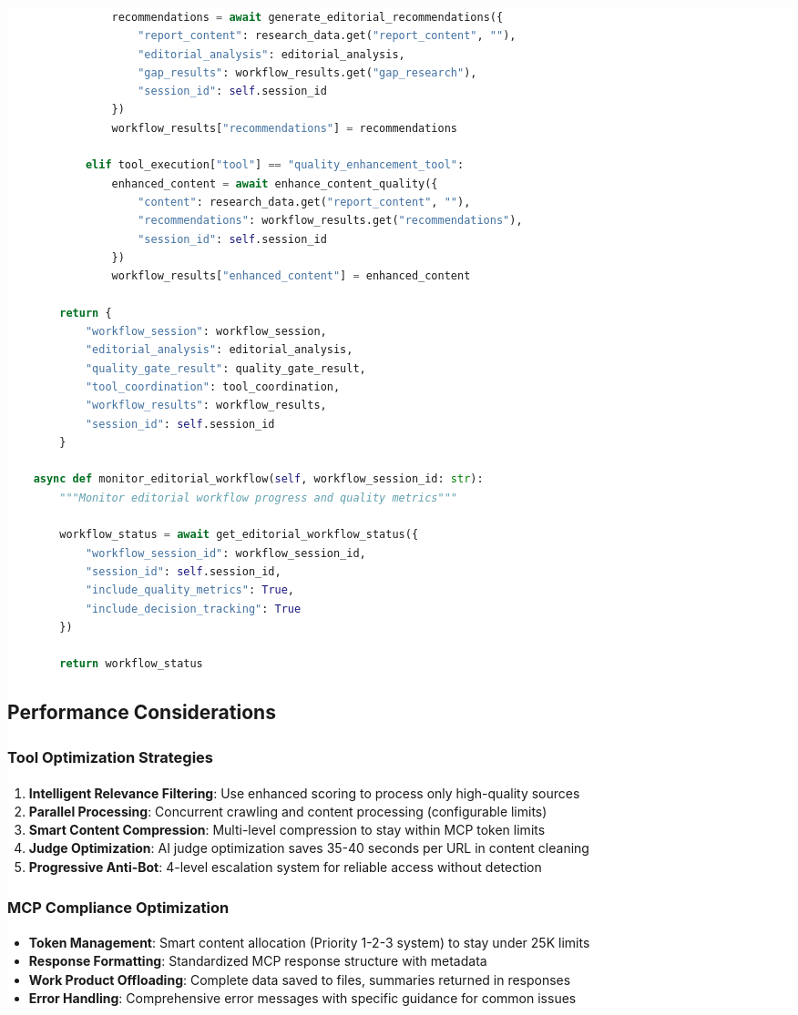 ```python
                recommendations = await generate_editorial_recommendations({
                    "report_content": research_data.get("report_content", ""),
                    "editorial_analysis": editorial_analysis,
                    "gap_results": workflow_results.get("gap_research"),
                    "session_id": self.session_id
                })
                workflow_results["recommendations"] = recommendations

            elif tool_execution["tool"] == "quality_enhancement_tool":
                enhanced_content = await enhance_content_quality({
                    "content": research_data.get("report_content", ""),
                    "recommendations": workflow_results.get("recommendations"),
                    "session_id": self.session_id
                })
                workflow_results["enhanced_content"] = enhanced_content

        return {
            "workflow_session": workflow_session,
            "editorial_analysis": editorial_analysis,
            "quality_gate_result": quality_gate_result,
            "tool_coordination": tool_coordination,
            "workflow_results": workflow_results,
            "session_id": self.session_id
        }

    async def monitor_editorial_workflow(self, workflow_session_id: str):
        """Monitor editorial workflow progress and quality metrics"""

        workflow_status = await get_editorial_workflow_status({
            "workflow_session_id": workflow_session_id,
            "session_id": self.session_id,
            "include_quality_metrics": True,
            "include_decision_tracking": True
        })

        return workflow_status
```

## Performance Considerations

### Tool Optimization Strategies
1. **Intelligent Relevance Filtering**: Use enhanced scoring to process only high-quality sources
2. **Parallel Processing**: Concurrent crawling and content processing (configurable limits)
3. **Smart Content Compression**: Multi-level compression to stay within MCP token limits
4. **Judge Optimization**: AI judge optimization saves 35-40 seconds per URL in content cleaning
5. **Progressive Anti-Bot**: 4-level escalation system for reliable access without detection

### MCP Compliance Optimization
- **Token Management**: Smart content allocation (Priority 1-2-3 system) to stay under 25K limits
- **Response Formatting**: Standardized MCP response structure with metadata
- **Work Product Offloading**: Complete data saved to files, summaries returned in responses
- **Error Handling**: Comprehensive error messages with specific guidance for common issues
